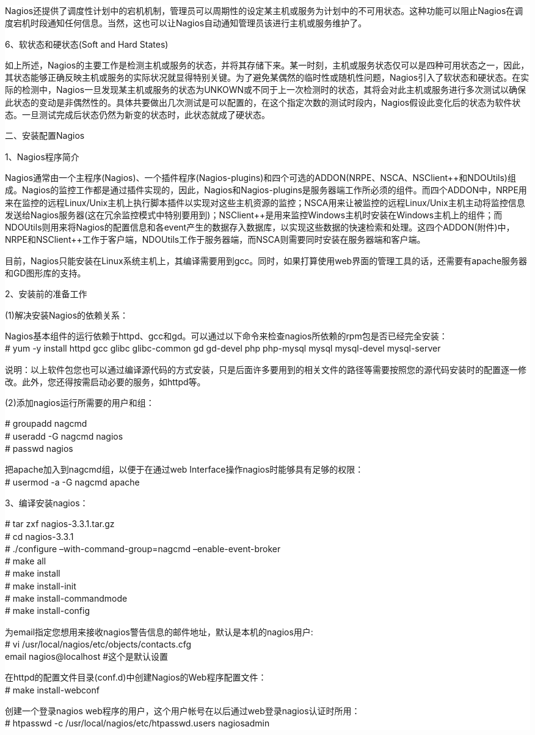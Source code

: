 Nagios还提供了调度性计划中的宕机机制，管理员可以周期性的设定某主机或服务为计划中的不可用状态。这种功能可以阻止Nagios在调度宕机时段通知任何信息。当然，这也可以让Nagios自动通知管理员该进行主机或服务维护了。

6、软状态和硬状态(Soft and Hard States)

如上所述，Nagios的主要工作是检测主机或服务的状态，并将其存储下来。某一时刻，主机或服务状态仅可以是四种可用状态之一，因此，其状态能够正确反映主机或服务的实际状况就显得特别关键。为了避免某偶然的临时性或随机性问题，Nagios引入了软状态和硬状态。在实际的检测中，Nagios一旦发现某主机或服务的状态为UNKOWN或不同于上一次检测时的状态，其将会对此主机或服务进行多次测试以确保此状态的变动是非偶然性的。具体共要做出几次测试是可以配置的，在这个指定次数的测试时段内，Nagios假设此变化后的状态为软件状态。一旦测试完成后状态仍然为新变的状态时，此状态就成了硬状态。

二、安装配置Nagios

1、Nagios程序简介

Nagios通常由一个主程序(Nagios)、一个插件程序(Nagios-plugins)和四个可选的ADDON(NRPE、NSCA、NSClient++和NDOUtils)组成。Nagios的监控工作都是通过插件实现的，因此，Nagios和Nagios-plugins是服务器端工作所必须的组件。而四个ADDON中，NRPE用来在监控的远程Linux/Unix主机上执行脚本插件以实现对这些主机资源的监控；NSCA用来让被监控的远程Linux/Unix主机主动将监控信息发送给Nagios服务器(这在冗余监控模式中特别要用到)；NSClient++是用来监控Windows主机时安装在Windows主机上的组件；而NDOUtils则用来将Nagios的配置信息和各event产生的数据存入数据库，以实现这些数据的快速检索和处理。这四个ADDON(附件)中，NRPE和NSClient++工作于客户端，NDOUtils工作于服务器端，而NSCA则需要同时安装在服务器端和客户端。

目前，Nagios只能安装在Linux系统主机上，其编译需要用到gcc。同时，如果打算使用web界面的管理工具的话，还需要有apache服务器和GD图形库的支持。

2、安装前的准备工作

(1)解决安装Nagios的依赖关系：

Nagios基本组件的运行依赖于httpd、gcc和gd。可以通过以下命令来检查nagios所依赖的rpm包是否已经完全安装：  
\# yum -y install httpd gcc glibc glibc-common gd gd-devel php php-mysql mysql mysql-devel mysql-server

说明：以上软件包您也可以通过编译源代码的方式安装，只是后面许多要用到的相关文件的路径等需要按照您的源代码安装时的配置逐一修改。此外，您还得按需启动必要的服务，如httpd等。

(2)添加nagios运行所需要的用户和组：

\# groupadd nagcmd  
\# useradd -G nagcmd nagios  
\# passwd nagios

把apache加入到nagcmd组，以便于在通过web Interface操作nagios时能够具有足够的权限：  
\# usermod -a -G nagcmd apache

3、编译安装nagios：

\# tar zxf nagios-3.3.1.tar.gz  
\# cd nagios-3.3.1  
\# ./configure &#8211;with-command-group=nagcmd &#8211;enable-event-broker  
\# make all  
\# make install  
\# make install-init  
\# make install-commandmode  
\# make install-config

为email指定您想用来接收nagios警告信息的邮件地址，默认是本机的nagios用户:  
\# vi /usr/local/nagios/etc/objects/contacts.cfg  
email nagios@localhost #这个是默认设置

在httpd的配置文件目录(conf.d)中创建Nagios的Web程序配置文件：  
\# make install-webconf

创建一个登录nagios web程序的用户，这个用户帐号在以后通过web登录nagios认证时所用：  
\# htpasswd -c /usr/local/nagios/etc/htpasswd.users nagiosadmin
